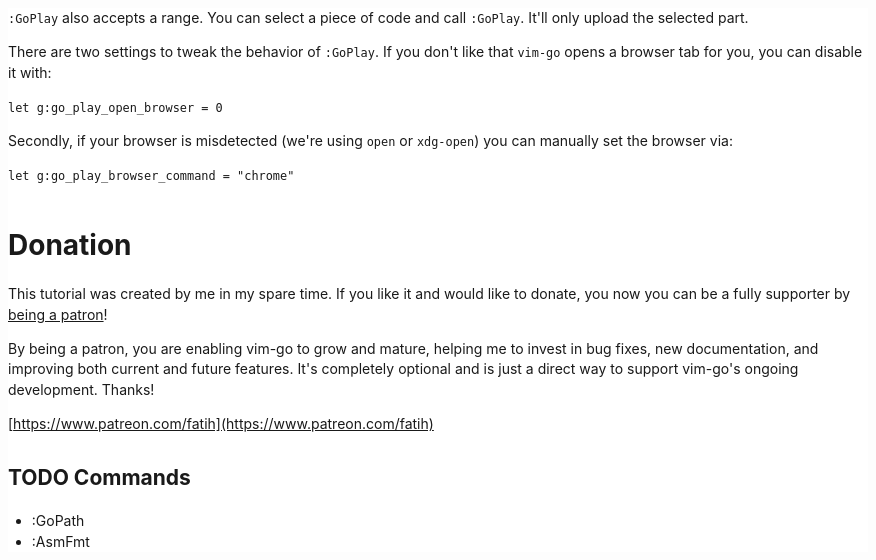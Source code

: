 `:GoPlay` also accepts a range. You can select a piece of code and call
`:GoPlay`. It'll only upload the selected part.

There are two settings to tweak the behavior of `:GoPlay`. If you don't like
that `vim-go` opens a browser tab for you, you can disable it with:

```
let g:go_play_open_browser = 0
```

Secondly, if your browser is misdetected (we're using `open` or `xdg-open`) you
can manually set the browser via:

```
let g:go_play_browser_command = "chrome"
```

# Donation

This tutorial was created by me in my spare time. If you like it and would
like to donate, you now you can be a fully supporter by [being a
patron](https://www.patreon.com/fatih)! 

By being a patron, you are enabling vim-go to grow and mature, helping me to
invest in bug fixes, new documentation, and improving both current and future
features. It's completely optional and is just a direct way to support vim-go's
ongoing development. Thanks!

[https://www.patreon.com/fatih](https://www.patreon.com/fatih)

## TODO Commands
* :GoPath
* :AsmFmt

